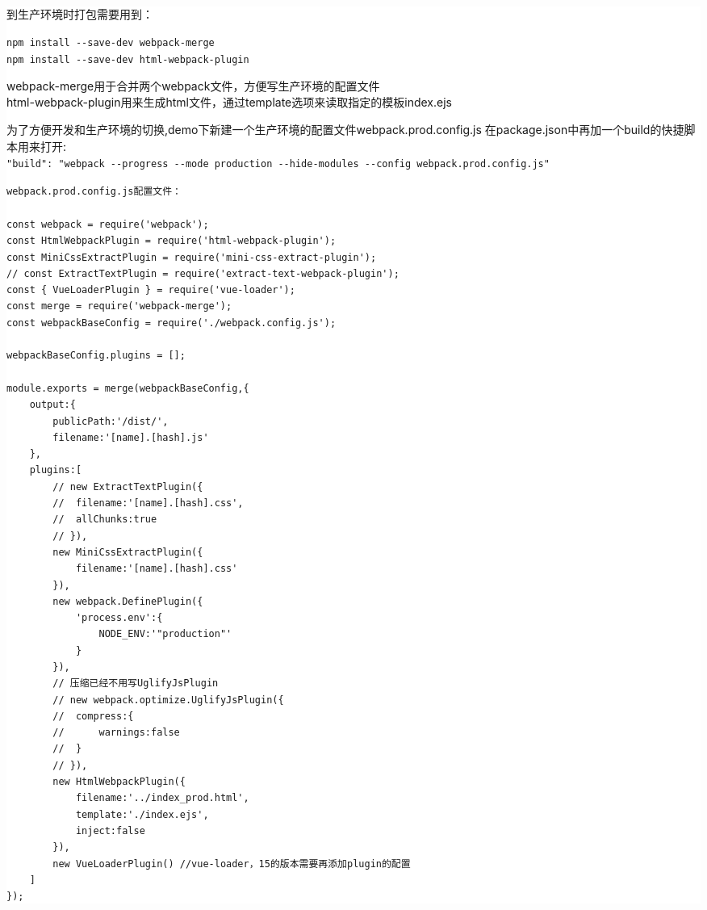 到生产环境时打包需要用到：      

```
npm install --save-dev webpack-merge
npm install --save-dev html-webpack-plugin 
```       

webpack-merge用于合并两个webpack文件，方便写生产环境的配置文件  
html-webpack-plugin用来生成html文件，通过template选项来读取指定的模板index.ejs   

为了方便开发和生产环境的切换,demo下新建一个生产环境的配置文件webpack.prod.config.js
在package.json中再加一个build的快捷脚本用来打开:   
`"build": "webpack --progress --mode production --hide-modules --config webpack.prod.config.js"`   

```
webpack.prod.config.js配置文件：  

const webpack = require('webpack');
const HtmlWebpackPlugin = require('html-webpack-plugin');
const MiniCssExtractPlugin = require('mini-css-extract-plugin');
// const ExtractTextPlugin = require('extract-text-webpack-plugin');
const { VueLoaderPlugin } = require('vue-loader');
const merge = require('webpack-merge');
const webpackBaseConfig = require('./webpack.config.js');

webpackBaseConfig.plugins = [];

module.exports = merge(webpackBaseConfig,{
	output:{
		publicPath:'/dist/',
		filename:'[name].[hash].js'
	},
	plugins:[
		// new ExtractTextPlugin({
		// 	filename:'[name].[hash].css', 
		// 	allChunks:true
		// }),
		new MiniCssExtractPlugin({
			filename:'[name].[hash].css'
		}),
		new webpack.DefinePlugin({
			'process.env':{
				NODE_ENV:'"production"'
			}
		}),
		// 压缩已经不用写UglifyJsPlugin
		// new webpack.optimize.UglifyJsPlugin({
		// 	compress:{
		// 		warnings:false
		// 	}
		// }),
		new HtmlWebpackPlugin({
			filename:'../index_prod.html',
			template:'./index.ejs',
			inject:false
		}),
		new VueLoaderPlugin() //vue-loader，15的版本需要再添加plugin的配置
	]
});
```       
